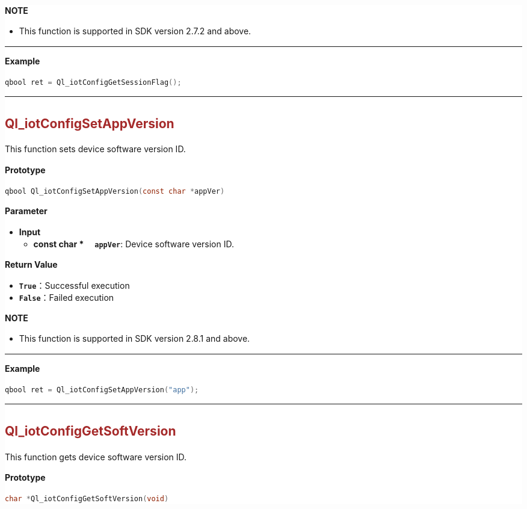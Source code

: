 __NOTE__ 
* This function is supported in SDK version 2.7.2 and above.

---

__Example__

```c
qbool ret = Ql_iotConfigGetSessionFlag();
```

---

<span id="Ql_iotConfigSetAppVersion">  </span>

## <span style="color:#A52A2A">__Ql_iotConfigSetAppVersion__</span>

This function sets device software version ID.

__Prototype__

```c
qbool Ql_iotConfigSetAppVersion(const char *appVer)
```

__Parameter__
* __Input__
  * __const char *__  __`appVer`__:  Device software version ID.

__Return Value__
* __`True`__：Successful execution
* __`False`__：Failed execution

__NOTE__ 
* This function is supported in SDK version 2.8.1 and above.

---

__Example__

```c
qbool ret = Ql_iotConfigSetAppVersion("app");
```

---

<span id="Ql_iotConfigGetSoftVersion">  </span>

## <span style="color:#A52A2A">__Ql_iotConfigGetSoftVersion__</span>

This function gets device software version ID.

__Prototype__

```c
char *Ql_iotConfigGetSoftVersion(void)
```
